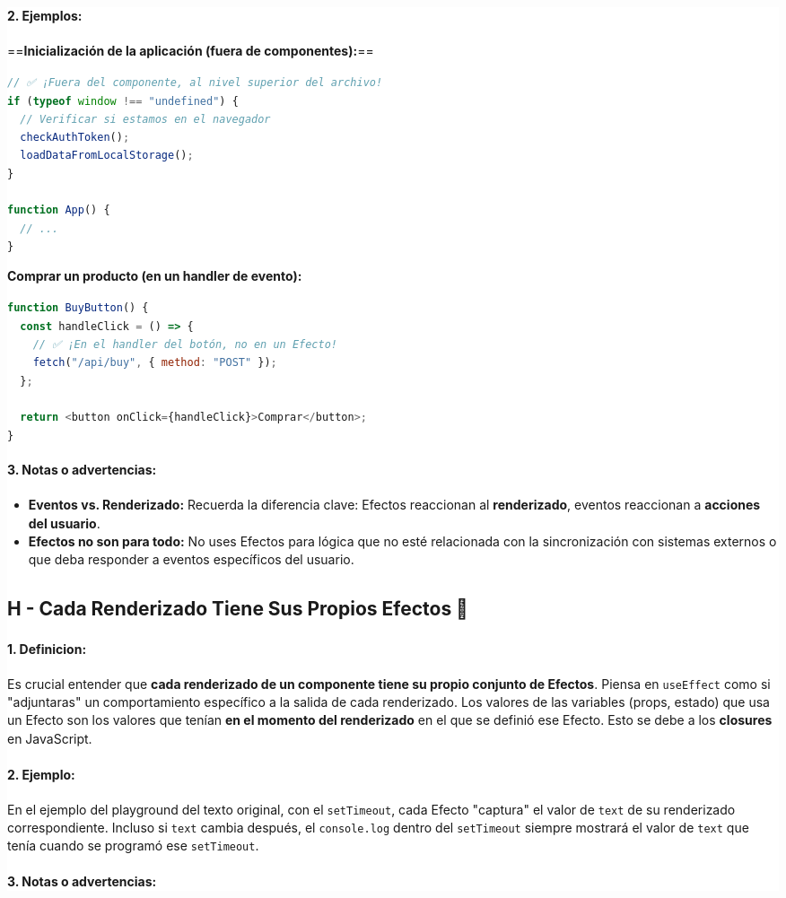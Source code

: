#### 2. **Ejemplos:**

==**Inicialización de la aplicación (fuera de componentes):**==

```javascript
// ✅ ¡Fuera del componente, al nivel superior del archivo!
if (typeof window !== "undefined") {
  // Verificar si estamos en el navegador
  checkAuthToken();
  loadDataFromLocalStorage();
}

function App() {
  // ...
}
```

**Comprar un producto (en un handler de evento):**

```javascript
function BuyButton() {
  const handleClick = () => {
    // ✅ ¡En el handler del botón, no en un Efecto!
    fetch("/api/buy", { method: "POST" });
  };

  return <button onClick={handleClick}>Comprar</button>;
}
```

#### 3. **Notas o advertencias:**

- **Eventos vs. Renderizado:** Recuerda la diferencia clave: Efectos reaccionan al **renderizado**, eventos reaccionan a **acciones del usuario**.
- **Efectos no son para todo:** No uses Efectos para lógica que no esté relacionada con la sincronización con sistemas externos o que deba responder a eventos específicos del usuario.

## H - Cada Renderizado Tiene Sus Propios Efectos 🔄

#### 1. **Definicion:**

Es crucial entender que **cada renderizado de un componente tiene su propio conjunto de Efectos**. Piensa en `useEffect` como si "adjuntaras" un comportamiento específico a la salida de cada renderizado. Los valores de las variables (props, estado) que usa un Efecto son los valores que tenían **en el momento del renderizado** en el que se definió ese Efecto. Esto se debe a los **closures** en JavaScript.

#### 2. **Ejemplo:**

En el ejemplo del playground del texto original, con el `setTimeout`, cada Efecto "captura" el valor de `text` de su renderizado correspondiente. Incluso si `text` cambia después, el `console.log` dentro del `setTimeout` siempre mostrará el valor de `text` que tenía cuando se programó ese `setTimeout`.

#### 3. **Notas o advertencias:**
